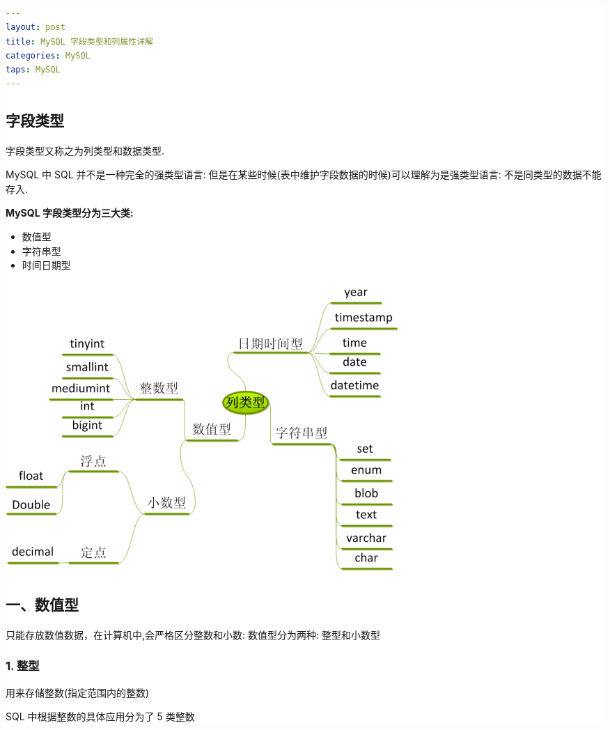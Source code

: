 ```yaml
---
layout: post
title: MySQL 字段类型和列属性详解
categories: MySQL
taps: MySQL
---
```


## 字段类型

字段类型又称之为列类型和数据类型.

MySQL 中 SQL 并不是一种完全的强类型语言: 但是在某些时候(表中维护字段数据的时候)可以理解为是强类型语言: 不是同类型的数据不能存入.

**MySQL 字段类型分为三大类:**

* 数值型
* 字符串型
* 时间日期型

![01.png](/static/images/2016/01/21/01.png)

## 一、数值型

只能存放数值数据，在计算机中,会严格区分整数和小数: 数值型分为两种: 整型和小数型

### 1. 整型

用来存储整数(指定范围内的整数)

SQL 中根据整数的具体应用分为了 5 类整数
